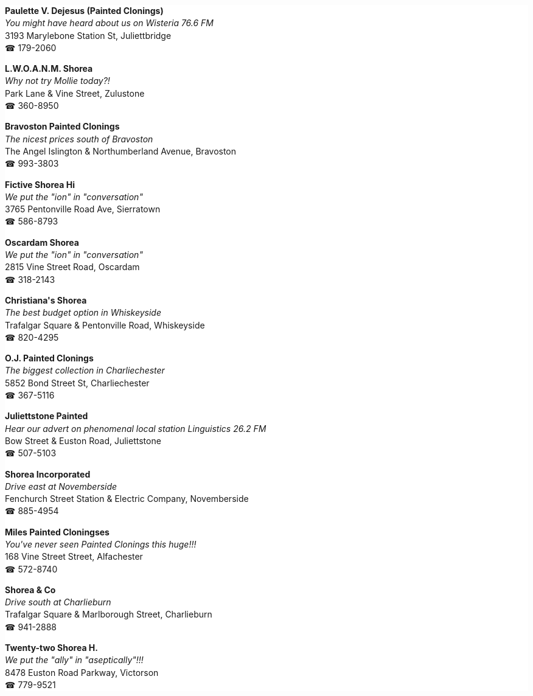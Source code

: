 **Paulette V. Dejesus (Painted Clonings)**  
_You might have heard about us on Wisteria 76.6 FM_  
3193 Marylebone Station St, Juliettbridge  
☎ 179-2060

**L.W.O.A.N.M. Shorea**  
_Why not try Mollie today?!_  
Park Lane & Vine Street, Zulustone  
☎ 360-8950

**Bravoston Painted Clonings**  
_The nicest prices south of Bravoston_  
The Angel Islington & Northumberland Avenue, Bravoston  
☎ 993-3803

**Fictive Shorea Hi**  
_We put the "ion" in "conversation"_  
3765 Pentonville Road Ave, Sierratown  
☎ 586-8793

**Oscardam Shorea**  
_We put the "ion" in "conversation"_  
2815 Vine Street Road, Oscardam  
☎ 318-2143

**Christiana's Shorea**  
_The best budget option in Whiskeyside_  
Trafalgar Square & Pentonville Road, Whiskeyside  
☎ 820-4295

**O.J. Painted Clonings**  
_The biggest collection in Charliechester_  
5852 Bond Street St, Charliechester  
☎ 367-5116

**Juliettstone Painted**  
_Hear our advert on phenomenal local station Linguistics 26.2 FM_  
Bow Street & Euston Road, Juliettstone  
☎ 507-5103

**Shorea Incorporated**  
_Drive east at Novemberside_  
Fenchurch Street Station & Electric Company, Novemberside  
☎ 885-4954

**Miles Painted Cloningses**  
_You've never seen Painted Clonings this huge!!!_  
168 Vine Street Street, Alfachester  
☎ 572-8740

**Shorea & Co**  
_Drive south at Charlieburn_  
Trafalgar Square & Marlborough Street, Charlieburn  
☎ 941-2888

**Twenty-two Shorea H.**  
_We put the "ally" in "aseptically"!!!_  
8478 Euston Road Parkway, Victorson  
☎ 779-9521
